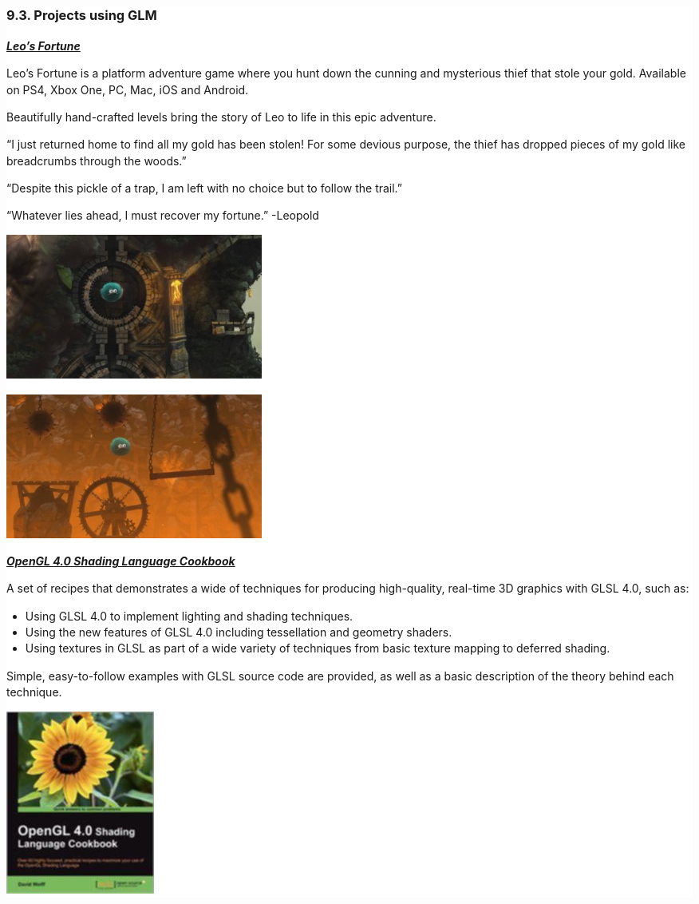 ### <a name="section9_3"></a> 9.3. Projects using GLM

***[Leo’s Fortune](http://www.leosfortune.com/)***

Leo’s Fortune is a platform adventure game where you hunt down the cunning and mysterious thief that stole your gold. Available on PS4, Xbox One, PC, Mac, iOS and Android.

Beautifully hand-crafted levels bring the story of Leo to life in this epic adventure.

“I just returned home to find all my gold has been stolen! For some devious purpose, the thief has dropped pieces of my gold like breadcrumbs through the woods.”

“Despite this pickle of a trap, I am left with no choice but to follow the trail.”

“Whatever lies ahead, I must recover my fortune.” -Leopold

![](/doc/manual/references-leosfortune.jpeg)

![](/doc/manual/references-leosfortune2.jpg)

[***OpenGL 4.0 Shading Language Cookbook***](http://www.packtpub.com/opengl-4-0-shading-language-cookbook/book?tag=rk/opengl4-abr1/0811)

A set of recipes that demonstrates a wide of techniques for producing high-quality, real-time 3D graphics with GLSL 4.0, such as:

* Using GLSL 4.0 to implement lighting and shading techniques.
* Using the new features of GLSL 4.0 including tessellation and geometry shaders.
* Using textures in GLSL as part of a wide variety of techniques from basic texture mapping to deferred shading.

Simple, easy-to-follow examples with GLSL source code are provided, as well as a basic description of the theory behind each technique.

![](/doc/manual/references-glsl4book.jpg)
